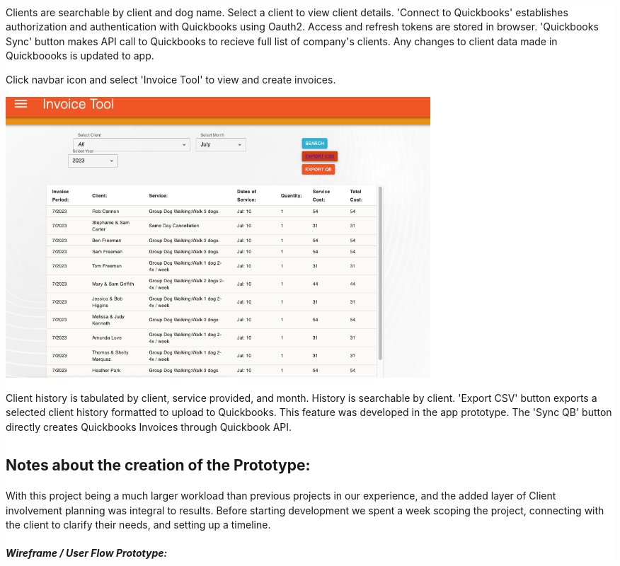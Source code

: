 Clients are searchable by client and dog name. Select a client to view client details. 'Connect to Quickbooks' establishes authorization and authentication with Quickbooks using Oauth2. Access and refresh tokens are stored in browser. 'Quickbooks Sync' button makes API call to Quickbooks to recieve full list of company's clients. Any changes to client data made in Quickboooks is updated to app.

Click navbar icon and select 'Invoice Tool' to view and create invoices.

<img src="public/Images/adminview4.png" alt="mobile home screen" width="600"/>

Client history is tabulated by client, service provided, and month. History is searchable by client. 'Export CSV' button exports a selected client history formatted to upload to Quickbooks. This feature was developed in the app prototype. The 'Sync QB' button directly creates Quickbooks Invoices through Quickbook API.


## Notes about the creation of the Prototype:

With this project being a much larger workload than previous projects in our experience, and the added layer of Client involvement planning was integral to results. Before starting development we spent a week scoping the project, connecting with the client to clarify their needs,  and setting up a timeline. 

##### Wireframe / User Flow Prototype:
  